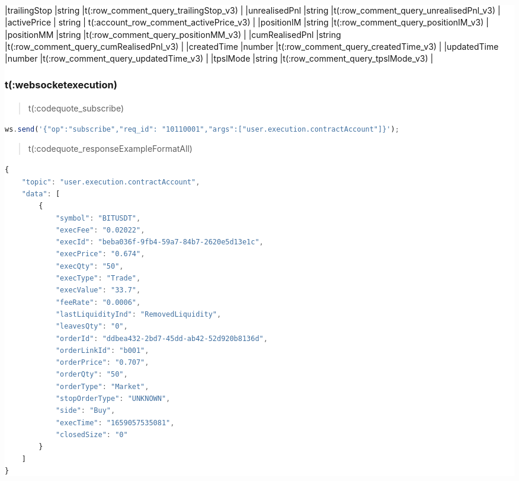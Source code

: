 |trailingStop |string |t(:row_comment_query_trailingStop_v3)  |
|unrealisedPnl |string |t(:row_comment_query_unrealisedPnl_v3)  |
|activePrice | string | t(:account_row_comment_activePrice_v3) |
|positionIM |string |t(:row_comment_query_positionIM_v3)  |
|positionMM |string |t(:row_comment_query_positionMM_v3)  |
|cumRealisedPnl |string |t(:row_comment_query_cumRealisedPnl_v3)  |
|createdTime |number |t(:row_comment_query_createdTime_v3)  |
|updatedTime |number |t(:row_comment_query_updatedTime_v3)  |
|tpslMode |string |t(:row_comment_query_tpslMode_v3)  |


### t(:websocketexecution)
> t(:codequote_subscribe)

```javascript
ws.send('{"op":"subscribe","req_id": "10110001","args":["user.execution.contractAccount"]}');
```

> t(:codequote_responseExampleFormatAll)

```javascript
{
    "topic": "user.execution.contractAccount",
    "data": [
        {
            "symbol": "BITUSDT",
            "execFee": "0.02022",
            "execId": "beba036f-9fb4-59a7-84b7-2620e5d13e1c",
            "execPrice": "0.674",
            "execQty": "50",
            "execType": "Trade",
            "execValue": "33.7",
            "feeRate": "0.0006",
            "lastLiquidityInd": "RemovedLiquidity",
            "leavesQty": "0",
            "orderId": "ddbea432-2bd7-45dd-ab42-52d920b8136d",
            "orderLinkId": "b001",
            "orderPrice": "0.707",
            "orderQty": "50",
            "orderType": "Market",
            "stopOrderType": "UNKNOWN",
            "side": "Buy",
            "execTime": "1659057535081",
            "closedSize": "0"
        }
    ]
}
```
